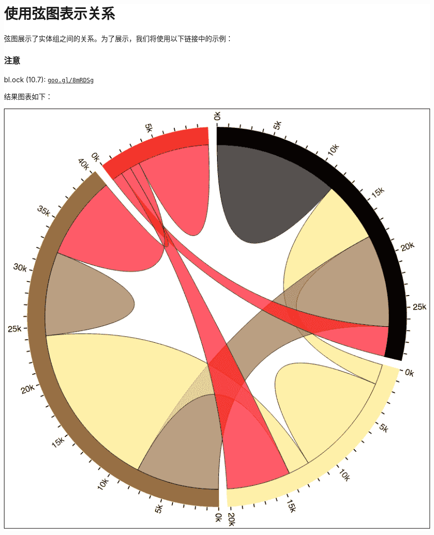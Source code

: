# 使用弦图表示关系

弦图展示了实体组之间的关系。为了展示，我们将使用以下链接中的示例：

### 注意

bl.ock (10.7): [`goo.gl/8mRDSg`](http://goo.gl/8mRDSg)

结果图表如下：

![使用弦图表示关系](img/B04230_10_15.jpg)
